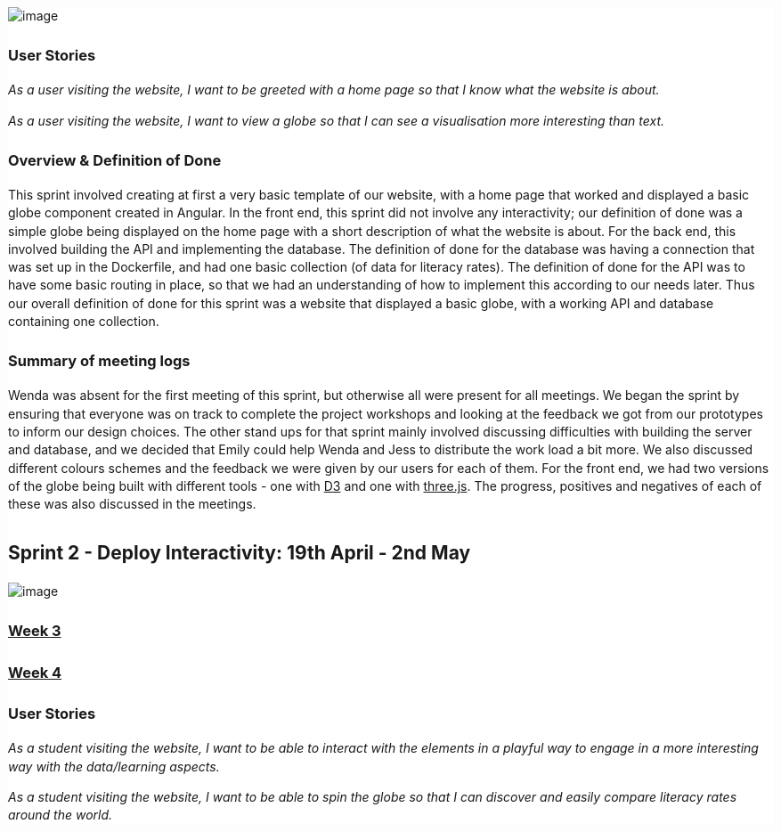 ![image](https://user-images.githubusercontent.com/45073537/117461251-3e6f0700-af45-11eb-9a41-14102a8d0a00.png)

### User Stories
*As a user visiting the website, I want to be greeted with a home page so that I know what the website is about.*

*As a user visiting the website, I want to view a globe so that I can see a visualisation more interesting than text.*

### Overview & Definition of Done
This sprint involved creating at first a very basic template of our website, with a home page that worked and displayed a basic globe component created in Angular. In the front end, this sprint did not involve any interactivity; our definition of done was a simple globe being displayed on the home page with a short description of what the website is about. For the back end, this involved building the API and implementing the database. The definition of done for the database was having a connection that was set up in the Dockerfile, and had one basic collection (of data for literacy rates). The definition of done for the API was to have some basic routing in place, so that we had an understanding of how to implement this according to our needs later. Thus our overall definition of done for this sprint was a website that displayed a basic globe, with a working API and database containing one collection.

### Summary of meeting logs
Wenda was absent for the first meeting of this sprint, but otherwise all were present for all meetings. We began the sprint by ensuring that everyone was on track to complete the project workshops and looking at the feedback we got from our prototypes to inform our design choices. The other stand ups for that sprint mainly involved discussing difficulties with building the server and database, and we decided that Emily could help Wenda and Jess to distribute the work load a bit more. We also discussed different colours schemes and the feedback we were given by our users for each of them. For the front end, we had two versions of the globe being built with different tools - one with [D3](https://d3js.org/) and one with [three.js](https://threejs.org/). The progress, positives and negatives of each of these was also discussed in the meetings.

## Sprint 2 - Deploy Interactivity: 19th April - 2nd May
![image](https://user-images.githubusercontent.com/45073537/117461303-4dee5000-af45-11eb-92fa-1d7beb253992.png)
### [Week 3](https://github.com/jess-mw/desk23/blob/main/Documentation/4.%20Sprints%20and%20Project%20Management/3.%20Sprints.md#week-3-12th-april)
### [Week 4](https://github.com/jess-mw/desk23/blob/main/Documentation/4.%20Sprints%20and%20Project%20Management/3.%20Sprints.md#week-4-19th-april)

### User Stories
*As a student visiting the website, I want to be able to interact with the elements in a playful way to engage in a more interesting way with the data/learning aspects.*

*As a student visiting the website, I want to be able to spin the globe so that I can discover and easily compare literacy rates around the world.* 
